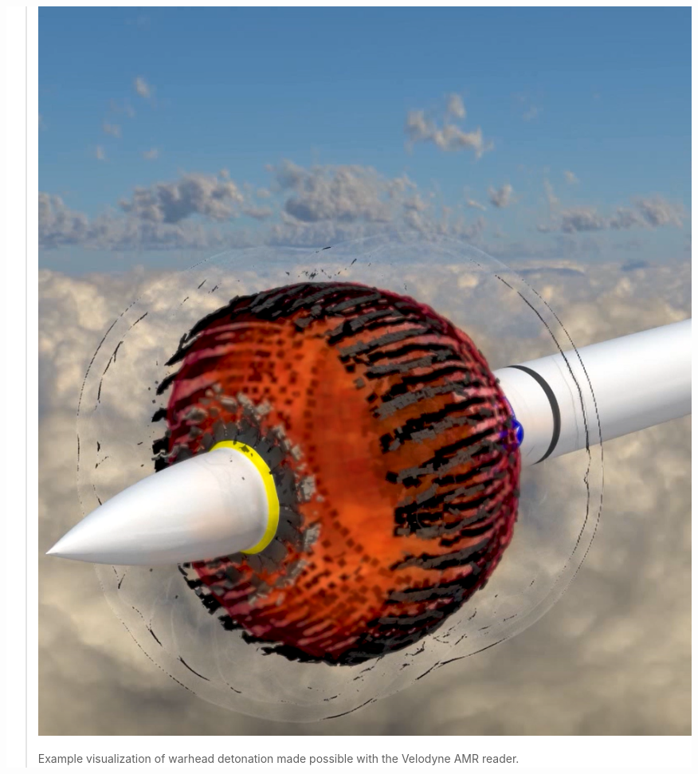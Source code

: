 >![AMR-Detonation](img/5.9.0/AMRDetonationVelodyne.png)
>
>Example visualization of warhead detonation made possible with the Velodyne AMR reader.
